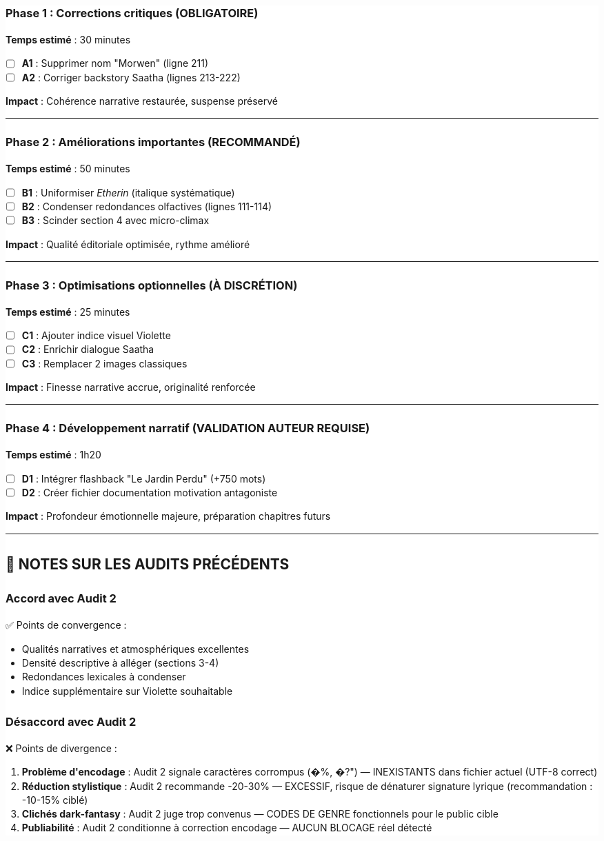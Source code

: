 ### Phase 1 : Corrections critiques (OBLIGATOIRE)
**Temps estimé** : 30 minutes

- [ ] **A1** : Supprimer nom "Morwen" (ligne 211)
- [ ] **A2** : Corriger backstory Saatha (lignes 213-222)

**Impact** : Cohérence narrative restaurée, suspense préservé

---

### Phase 2 : Améliorations importantes (RECOMMANDÉ)
**Temps estimé** : 50 minutes

- [ ] **B1** : Uniformiser *Etherin* (italique systématique)
- [ ] **B2** : Condenser redondances olfactives (lignes 111-114)
- [ ] **B3** : Scinder section 4 avec micro-climax

**Impact** : Qualité éditoriale optimisée, rythme amélioré

---

### Phase 3 : Optimisations optionnelles (À DISCRÉTION)
**Temps estimé** : 25 minutes

- [ ] **C1** : Ajouter indice visuel Violette
- [ ] **C2** : Enrichir dialogue Saatha
- [ ] **C3** : Remplacer 2 images classiques

**Impact** : Finesse narrative accrue, originalité renforcée

---

### Phase 4 : Développement narratif (VALIDATION AUTEUR REQUISE)
**Temps estimé** : 1h20

- [ ] **D1** : Intégrer flashback "Le Jardin Perdu" (+750 mots)
- [ ] **D2** : Créer fichier documentation motivation antagoniste

**Impact** : Profondeur émotionnelle majeure, préparation chapitres futurs

---

## 📝 NOTES SUR LES AUDITS PRÉCÉDENTS

### Accord avec Audit 2
✅ Points de convergence :
- Qualités narratives et atmosphériques excellentes
- Densité descriptive à alléger (sections 3-4)
- Redondances lexicales à condenser
- Indice supplémentaire sur Violette souhaitable

### Désaccord avec Audit 2
❌ Points de divergence :
1. **Problème d'encodage** : Audit 2 signale caractères corrompus (�%, �?") — INEXISTANTS dans fichier actuel (UTF-8 correct)
2. **Réduction stylistique** : Audit 2 recommande -20-30% — EXCESSIF, risque de dénaturer signature lyrique (recommandation : -10-15% ciblé)
3. **Clichés dark-fantasy** : Audit 2 juge trop convenus — CODES DE GENRE fonctionnels pour le public cible
4. **Publiabilité** : Audit 2 conditionne à correction encodage — AUCUN BLOCAGE réel détecté
